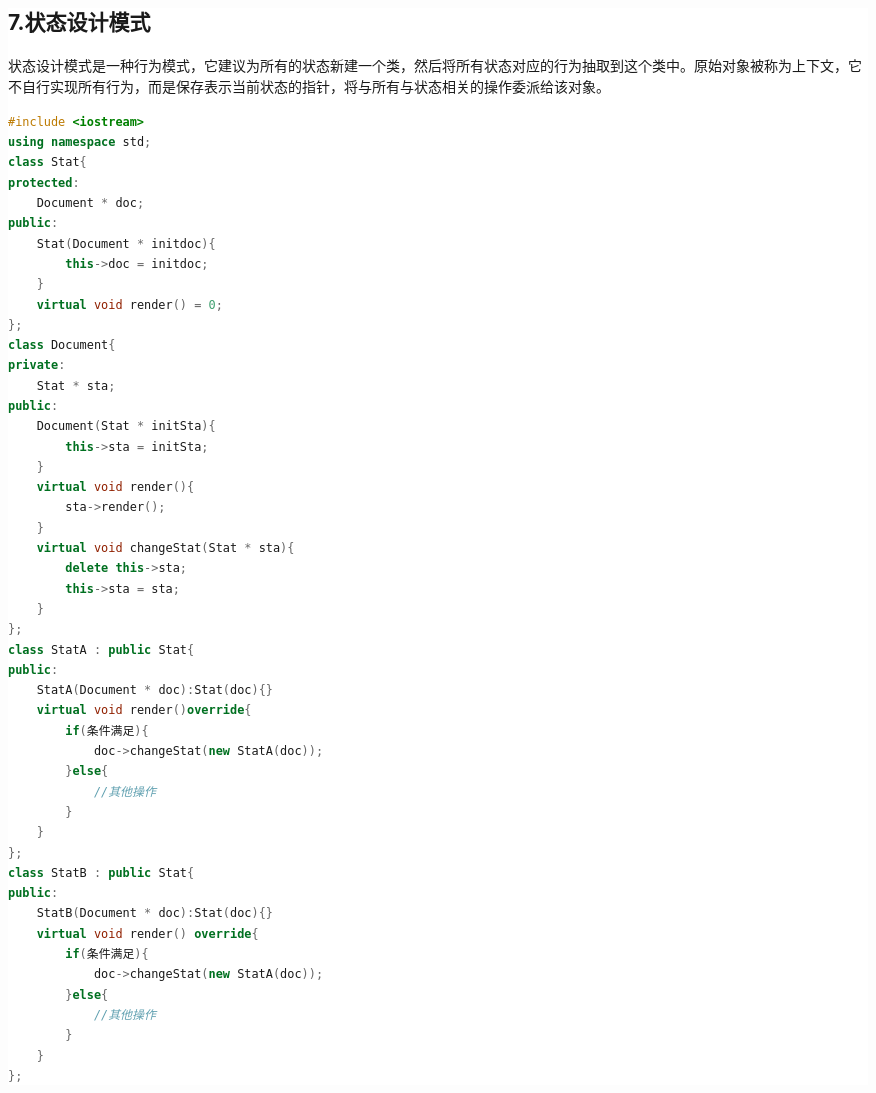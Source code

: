 ## 7.状态设计模式

状态设计模式是一种行为模式，它建议为所有的状态新建一个类，然后将所有状态对应的行为抽取到这个类中。原始对象被称为上下文，它不自行实现所有行为，而是保存表示当前状态的指针，将与所有与状态相关的操作委派给该对象。

```c++
#include <iostream>
using namespace std;
class Stat{
protected:
    Document * doc;
public:
    Stat(Document * initdoc){
        this->doc = initdoc;
    }
    virtual void render() = 0;
};
class Document{
private:
    Stat * sta;
public:
    Document(Stat * initSta){
        this->sta = initSta;
    }
    virtual void render(){
        sta->render();
    }
    virtual void changeStat(Stat * sta){
        delete this->sta;
        this->sta = sta;
    }
};
class StatA : public Stat{
public:
    StatA(Document * doc):Stat(doc){}
    virtual void render()override{
        if(条件满足){
            doc->changeStat(new StatA(doc));
        }else{
            //其他操作
        }
    }
};
class StatB : public Stat{
public:
    StatB(Document * doc):Stat(doc){}
    virtual void render() override{
        if(条件满足){
            doc->changeStat(new StatA(doc));
        }else{
            //其他操作
        }
    }
};
```
